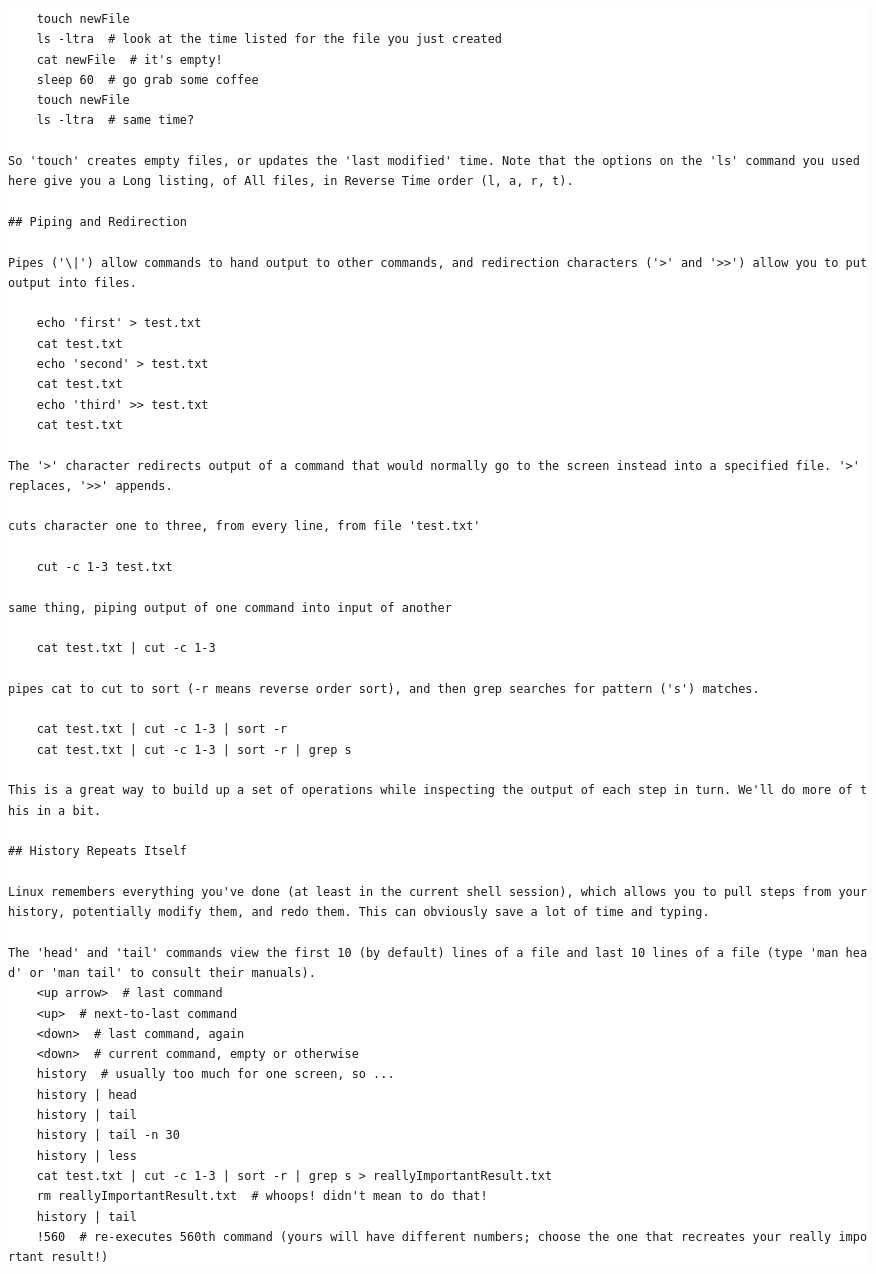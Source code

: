         touch newFile
        ls -ltra  # look at the time listed for the file you just created
        cat newFile  # it's empty!
        sleep 60  # go grab some coffee
        touch newFile
        ls -ltra  # same time?

    So 'touch' creates empty files, or updates the 'last modified' time. Note that the options on the 'ls' command you used here give you a Long listing, of All files, in Reverse Time order (l, a, r, t).

    ## Piping and Redirection

    Pipes ('\|') allow commands to hand output to other commands, and redirection characters ('>' and '>>') allow you to put output into files.

        echo 'first' > test.txt
        cat test.txt
        echo 'second' > test.txt
        cat test.txt
        echo 'third' >> test.txt
        cat test.txt

    The '>' character redirects output of a command that would normally go to the screen instead into a specified file. '>' replaces, '>>' appends.

    cuts character one to three, from every line, from file 'test.txt'

        cut -c 1-3 test.txt

    same thing, piping output of one command into input of another

        cat test.txt | cut -c 1-3

    pipes cat to cut to sort (-r means reverse order sort), and then grep searches for pattern ('s') matches.

        cat test.txt | cut -c 1-3 | sort -r
        cat test.txt | cut -c 1-3 | sort -r | grep s

    This is a great way to build up a set of operations while inspecting the output of each step in turn. We'll do more of this in a bit.

    ## History Repeats Itself

    Linux remembers everything you've done (at least in the current shell session), which allows you to pull steps from your history, potentially modify them, and redo them. This can obviously save a lot of time and typing.

    The 'head' and 'tail' commands view the first 10 (by default) lines of a file and last 10 lines of a file (type 'man head' or 'man tail' to consult their manuals).
        <up arrow>  # last command
        <up>  # next-to-last command
        <down>  # last command, again
        <down>  # current command, empty or otherwise
        history  # usually too much for one screen, so ...
        history | head
        history | tail
        history | tail -n 30
        history | less
        cat test.txt | cut -c 1-3 | sort -r | grep s > reallyImportantResult.txt
        rm reallyImportantResult.txt  # whoops! didn't mean to do that!
        history | tail
        !560  # re-executes 560th command (yours will have different numbers; choose the one that recreates your really important result!)
